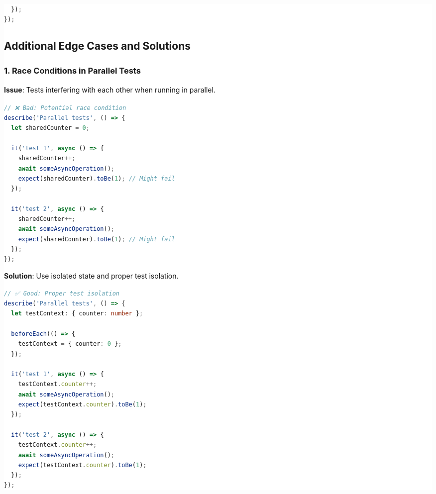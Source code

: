```typescript
  });
});
```

## Additional Edge Cases and Solutions

### 1. Race Conditions in Parallel Tests

**Issue**: Tests interfering with each other when running in parallel.
```typescript
// ❌ Bad: Potential race condition
describe('Parallel tests', () => {
  let sharedCounter = 0;
  
  it('test 1', async () => {
    sharedCounter++;
    await someAsyncOperation();
    expect(sharedCounter).toBe(1); // Might fail
  });
  
  it('test 2', async () => {
    sharedCounter++;
    await someAsyncOperation();
    expect(sharedCounter).toBe(1); // Might fail
  });
});
```

**Solution**: Use isolated state and proper test isolation.
```typescript
// ✅ Good: Proper test isolation
describe('Parallel tests', () => {
  let testContext: { counter: number };
  
  beforeEach(() => {
    testContext = { counter: 0 };
  });
  
  it('test 1', async () => {
    testContext.counter++;
    await someAsyncOperation();
    expect(testContext.counter).toBe(1);
  });
  
  it('test 2', async () => {
    testContext.counter++;
    await someAsyncOperation();
    expect(testContext.counter).toBe(1);
  });
});
```
